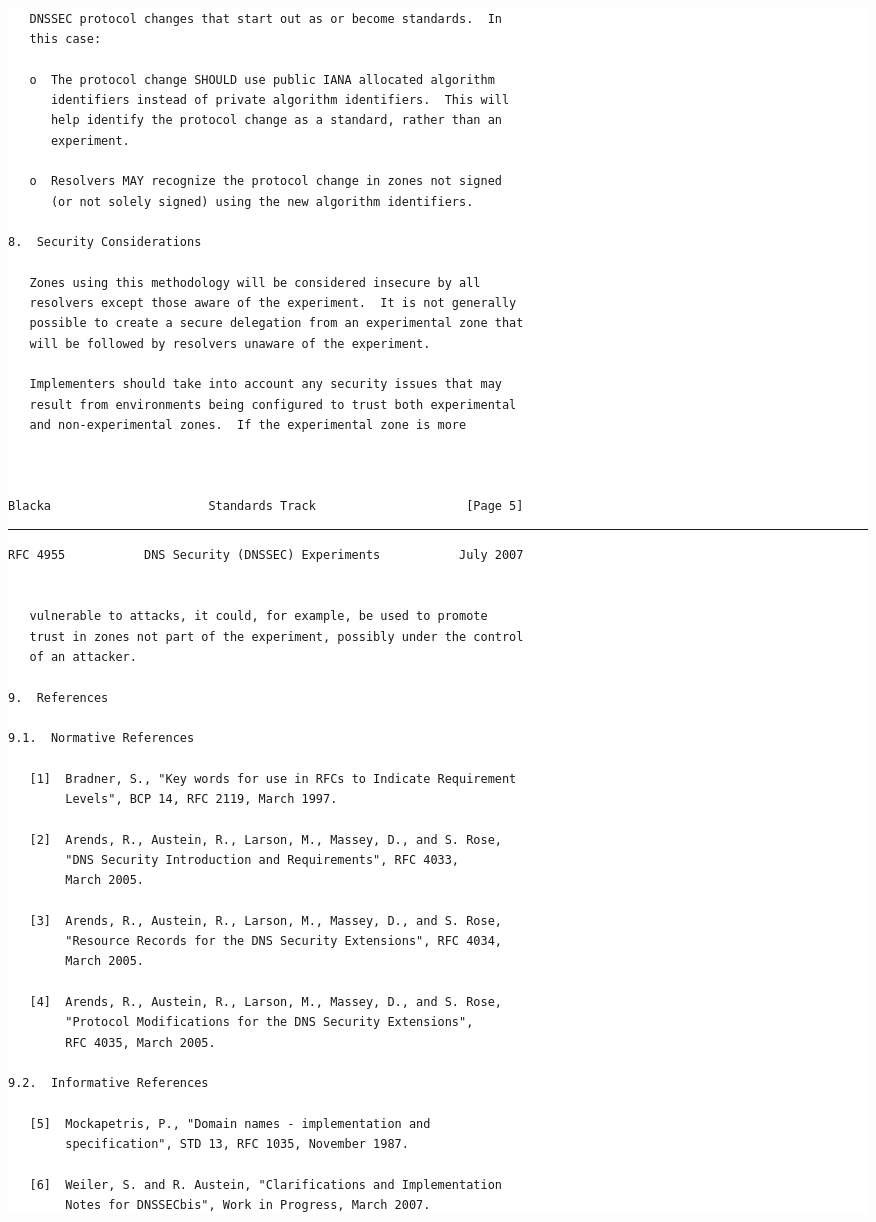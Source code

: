 ``` newpage
   DNSSEC protocol changes that start out as or become standards.  In
   this case:

   o  The protocol change SHOULD use public IANA allocated algorithm
      identifiers instead of private algorithm identifiers.  This will
      help identify the protocol change as a standard, rather than an
      experiment.

   o  Resolvers MAY recognize the protocol change in zones not signed
      (or not solely signed) using the new algorithm identifiers.

8.  Security Considerations

   Zones using this methodology will be considered insecure by all
   resolvers except those aware of the experiment.  It is not generally
   possible to create a secure delegation from an experimental zone that
   will be followed by resolvers unaware of the experiment.

   Implementers should take into account any security issues that may
   result from environments being configured to trust both experimental
   and non-experimental zones.  If the experimental zone is more



Blacka                      Standards Track                     [Page 5]
```

------------------------------------------------------------------------

``` newpage
RFC 4955           DNS Security (DNSSEC) Experiments           July 2007


   vulnerable to attacks, it could, for example, be used to promote
   trust in zones not part of the experiment, possibly under the control
   of an attacker.

9.  References

9.1.  Normative References

   [1]  Bradner, S., "Key words for use in RFCs to Indicate Requirement
        Levels", BCP 14, RFC 2119, March 1997.

   [2]  Arends, R., Austein, R., Larson, M., Massey, D., and S. Rose,
        "DNS Security Introduction and Requirements", RFC 4033,
        March 2005.

   [3]  Arends, R., Austein, R., Larson, M., Massey, D., and S. Rose,
        "Resource Records for the DNS Security Extensions", RFC 4034,
        March 2005.

   [4]  Arends, R., Austein, R., Larson, M., Massey, D., and S. Rose,
        "Protocol Modifications for the DNS Security Extensions",
        RFC 4035, March 2005.

9.2.  Informative References

   [5]  Mockapetris, P., "Domain names - implementation and
        specification", STD 13, RFC 1035, November 1987.

   [6]  Weiler, S. and R. Austein, "Clarifications and Implementation
        Notes for DNSSECbis", Work in Progress, March 2007.

```
